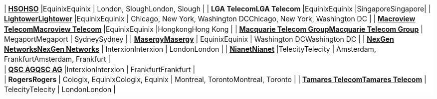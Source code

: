 | <span data-ttu-id="2f70d-508">**[HSO](http://www.hso.co.uk/products/cloud-direct)**</span><span class="sxs-lookup"><span data-stu-id="2f70d-508">**[HSO](http://www.hso.co.uk/products/cloud-direct)**</span></span> |<span data-ttu-id="2f70d-509">Equinix</span><span class="sxs-lookup"><span data-stu-id="2f70d-509">Equinix</span></span> | <span data-ttu-id="2f70d-510">London, Slough</span><span class="sxs-lookup"><span data-stu-id="2f70d-510">London, Slough</span></span> |
| <span data-ttu-id="2f70d-511">**LGA Telecom**</span><span class="sxs-lookup"><span data-stu-id="2f70d-511">**LGA Telecom**</span></span> |<span data-ttu-id="2f70d-512">Equinix</span><span class="sxs-lookup"><span data-stu-id="2f70d-512">Equinix</span></span> |<span data-ttu-id="2f70d-513">Singapore</span><span class="sxs-lookup"><span data-stu-id="2f70d-513">Singapore</span></span>|
| <span data-ttu-id="2f70d-514">**[Lightower](http://www.lightower.com/network-solutions/cloud-connect/#microsoft-azure)**</span><span class="sxs-lookup"><span data-stu-id="2f70d-514">**[Lightower](http://www.lightower.com/network-solutions/cloud-connect/#microsoft-azure)**</span></span> |<span data-ttu-id="2f70d-515">Equinix</span><span class="sxs-lookup"><span data-stu-id="2f70d-515">Equinix</span></span> | <span data-ttu-id="2f70d-516">Chicago, New York, Washington DC</span><span class="sxs-lookup"><span data-stu-id="2f70d-516">Chicago, New York, Washington DC</span></span> |
| <span data-ttu-id="2f70d-517">**[Macroview Telecom](http://www.macroview.com/en/scripts/catitem.php?catid=solution&sectionid=expressroute)**</span><span class="sxs-lookup"><span data-stu-id="2f70d-517">**[Macroview Telecom](http://www.macroview.com/en/scripts/catitem.php?catid=solution&sectionid=expressroute)**</span></span> |<span data-ttu-id="2f70d-518">Equinix</span><span class="sxs-lookup"><span data-stu-id="2f70d-518">Equinix</span></span> |<span data-ttu-id="2f70d-519">Hongkong</span><span class="sxs-lookup"><span data-stu-id="2f70d-519">Hong Kong</span></span> |
| <span data-ttu-id="2f70d-520">**[Macquarie Telecom Group](https://macquariegovernment.com/secure-cloud/secure-cloud-exchange/)**</span><span class="sxs-lookup"><span data-stu-id="2f70d-520">**[Macquarie Telecom Group](https://macquariegovernment.com/secure-cloud/secure-cloud-exchange/)**</span></span> | <span data-ttu-id="2f70d-521">Megaport</span><span class="sxs-lookup"><span data-stu-id="2f70d-521">Megaport</span></span> | <span data-ttu-id="2f70d-522">Sydney</span><span class="sxs-lookup"><span data-stu-id="2f70d-522">Sydney</span></span> |
| <span data-ttu-id="2f70d-523">**[Masergy](https://www.masergy.com/solutions/hybrid-networking/cloud-marketplace/microsoft-azure)**</span><span class="sxs-lookup"><span data-stu-id="2f70d-523">**[Masergy](https://www.masergy.com/solutions/hybrid-networking/cloud-marketplace/microsoft-azure)**</span></span> | <span data-ttu-id="2f70d-524">Equinix</span><span class="sxs-lookup"><span data-stu-id="2f70d-524">Equinix</span></span> | <span data-ttu-id="2f70d-525">Washington DC</span><span class="sxs-lookup"><span data-stu-id="2f70d-525">Washington DC</span></span> |
| <span data-ttu-id="2f70d-526">**[NexGen Networks](http://www.nexgen-net.com/nexgen-networks-direct-connect-microsoft-azure-expressroute.html)**</span><span class="sxs-lookup"><span data-stu-id="2f70d-526">**[NexGen Networks](http://www.nexgen-net.com/nexgen-networks-direct-connect-microsoft-azure-expressroute.html)**</span></span> | <span data-ttu-id="2f70d-527">Interxion</span><span class="sxs-lookup"><span data-stu-id="2f70d-527">Interxion</span></span> | <span data-ttu-id="2f70d-528">London</span><span class="sxs-lookup"><span data-stu-id="2f70d-528">London</span></span> |
| <span data-ttu-id="2f70d-529">**[Nianet](https://nianet.dk/produkter/internet/microsoft-expressroute)**</span><span class="sxs-lookup"><span data-stu-id="2f70d-529">**[Nianet](https://nianet.dk/produkter/internet/microsoft-expressroute)**</span></span> |<span data-ttu-id="2f70d-530">Telecity</span><span class="sxs-lookup"><span data-stu-id="2f70d-530">Telecity</span></span> | <span data-ttu-id="2f70d-531">Amsterdam, Frankfurt</span><span class="sxs-lookup"><span data-stu-id="2f70d-531">Amsterdam, Frankfurt</span></span> |  
| <span data-ttu-id="2f70d-532">**[QSC AG](https://www.qsc.de/de/produkte-loesungen/cloud-services-und-it-outsourcing/pure-enterprise-cloud/multi-cloud-management/azure-expressroute/)**</span><span class="sxs-lookup"><span data-stu-id="2f70d-532">**[QSC AG](https://www.qsc.de/de/produkte-loesungen/cloud-services-und-it-outsourcing/pure-enterprise-cloud/multi-cloud-management/azure-expressroute/)**</span></span> |<span data-ttu-id="2f70d-533">Interxion</span><span class="sxs-lookup"><span data-stu-id="2f70d-533">Interxion</span></span> | <span data-ttu-id="2f70d-534">Frankfurt</span><span class="sxs-lookup"><span data-stu-id="2f70d-534">Frankfurt</span></span> |  
| <span data-ttu-id="2f70d-535">**Rogers**</span><span class="sxs-lookup"><span data-stu-id="2f70d-535">**Rogers**</span></span> | <span data-ttu-id="2f70d-536">Cologix, Equinix</span><span class="sxs-lookup"><span data-stu-id="2f70d-536">Cologix, Equinix</span></span> | <span data-ttu-id="2f70d-537">Montreal, Toronto</span><span class="sxs-lookup"><span data-stu-id="2f70d-537">Montreal, Toronto</span></span> |
| <span data-ttu-id="2f70d-538">**[Tamares Telecom](http://www.tamarestelecom.com/our-services/#Connectivity)**</span><span class="sxs-lookup"><span data-stu-id="2f70d-538">**[Tamares Telecom](http://www.tamarestelecom.com/our-services/#Connectivity)**</span></span> | <span data-ttu-id="2f70d-539">Telecity</span><span class="sxs-lookup"><span data-stu-id="2f70d-539">Telecity</span></span> | <span data-ttu-id="2f70d-540">London</span><span class="sxs-lookup"><span data-stu-id="2f70d-540">London</span></span> | 